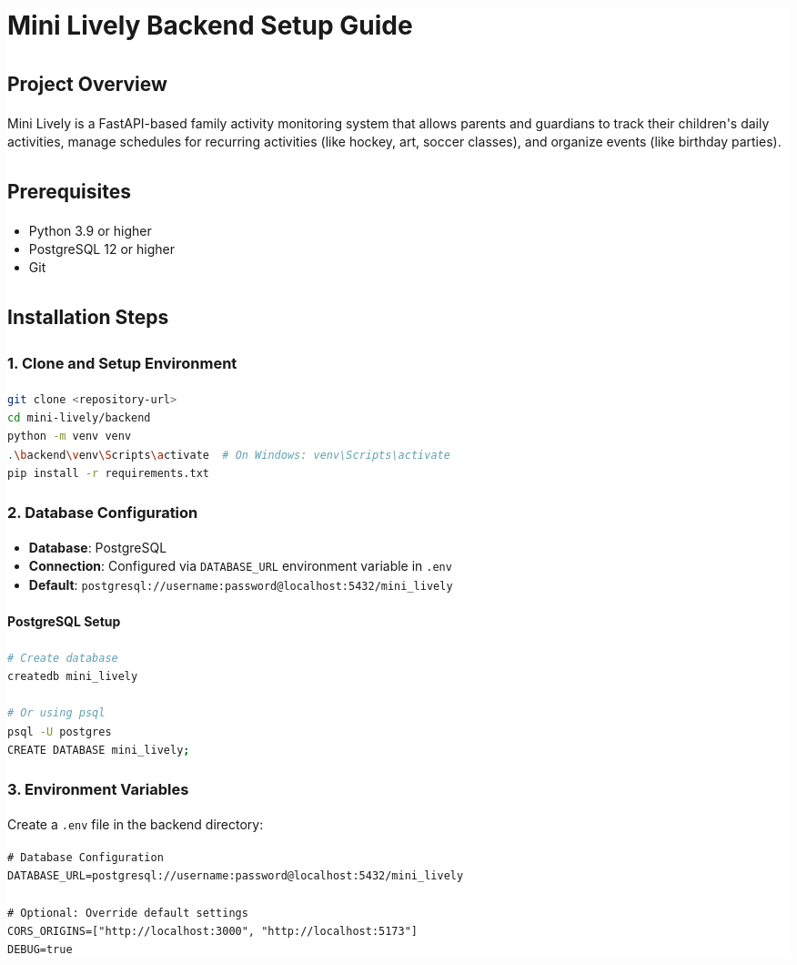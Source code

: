 
# Mini Lively Backend Setup Guide

## Project Overview
Mini Lively is a FastAPI-based family activity monitoring system that allows parents and guardians to track their children's daily activities, manage schedules for recurring activities (like hockey, art, soccer classes), and organize events (like birthday parties).

## Prerequisites
- Python 3.9 or higher
- PostgreSQL 12 or higher
- Git

## Installation Steps

### 1. Clone and Setup Environment
```bash
git clone <repository-url>
cd mini-lively/backend
python -m venv venv
.\backend\venv\Scripts\activate  # On Windows: venv\Scripts\activate
pip install -r requirements.txt
```

### 2. Database Configuration
- **Database**: PostgreSQL
- **Connection**: Configured via `DATABASE_URL` environment variable in `.env`
- **Default**: `postgresql://username:password@localhost:5432/mini_lively`

#### PostgreSQL Setup
```bash
# Create database
createdb mini_lively

# Or using psql
psql -U postgres
CREATE DATABASE mini_lively;
```

### 3. Environment Variables
Create a `.env` file in the backend directory:
```env
# Database Configuration
DATABASE_URL=postgresql://username:password@localhost:5432/mini_lively

# Optional: Override default settings
CORS_ORIGINS=["http://localhost:3000", "http://localhost:5173"]
DEBUG=true
```
